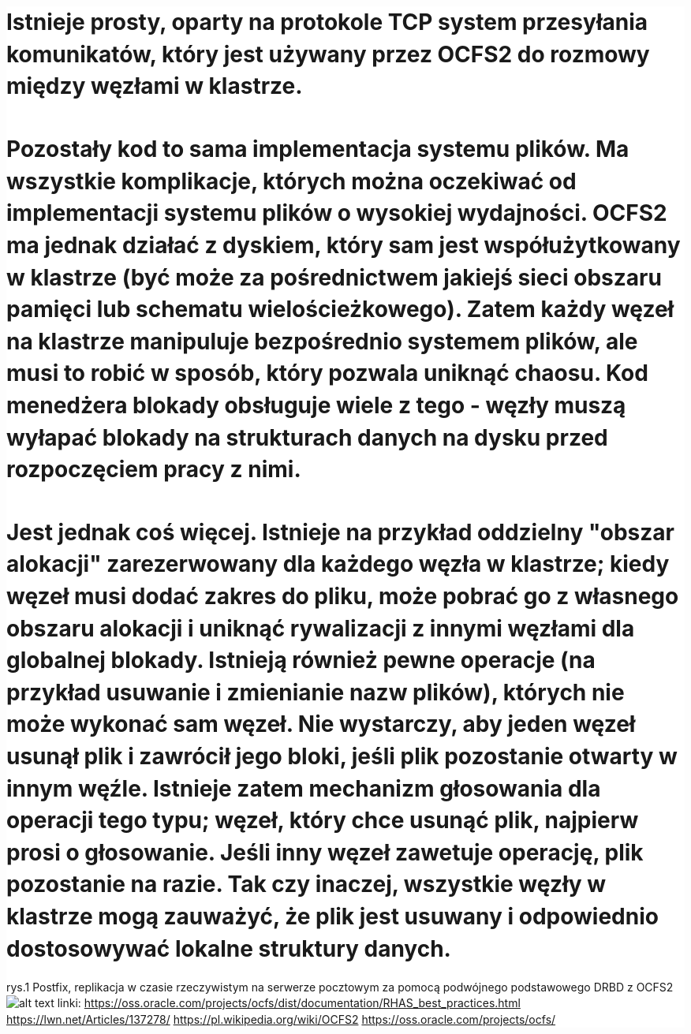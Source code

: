 # Istnieje prosty, oparty na protokole TCP system przesyłania komunikatów, który jest używany przez OCFS2 do rozmowy między węzłami w klastrze.

# Pozostały kod to sama implementacja systemu plików. Ma wszystkie komplikacje, których można oczekiwać od implementacji systemu plików o wysokiej wydajności. OCFS2 ma jednak działać z dyskiem, który sam jest współużytkowany w klastrze (być może za pośrednictwem jakiejś sieci obszaru pamięci lub schematu wielościeżkowego). Zatem każdy węzeł na klastrze manipuluje bezpośrednio systemem plików, ale musi to robić w sposób, który pozwala uniknąć chaosu. Kod menedżera blokady obsługuje wiele z tego - węzły muszą wyłapać blokady na strukturach danych na dysku przed rozpoczęciem pracy z nimi.

# Jest jednak coś więcej. Istnieje na przykład oddzielny "obszar alokacji" zarezerwowany dla każdego węzła w klastrze; kiedy węzeł musi dodać zakres do pliku, może pobrać go z własnego obszaru alokacji i uniknąć rywalizacji z innymi węzłami dla globalnej blokady. Istnieją również pewne operacje (na przykład usuwanie i zmienianie nazw plików), których nie może wykonać sam węzeł. Nie wystarczy, aby jeden węzeł usunął plik i zawrócił jego bloki, jeśli plik pozostanie otwarty w innym węźle. Istnieje zatem mechanizm głosowania dla operacji tego typu; węzeł, który chce usunąć plik, najpierw prosi o głosowanie. Jeśli inny węzeł zawetuje operację, plik pozostanie na razie. Tak czy inaczej, wszystkie węzły w klastrze mogą zauważyć, że plik jest usuwany i odpowiednio dostosowywać lokalne struktury danych.

rys.1 Postfix, replikacja w czasie rzeczywistym na serwerze pocztowym za pomocą podwójnego podstawowego DRBD z OCFS2
![alt text](https://www.kutukupret.com/wp-content/uploads/2011/06/Postfix-drbd-ocfs2.png)
linki:
https://oss.oracle.com/projects/ocfs/dist/documentation/RHAS_best_practices.html
https://lwn.net/Articles/137278/
https://pl.wikipedia.org/wiki/OCFS2
https://oss.oracle.com/projects/ocfs/
